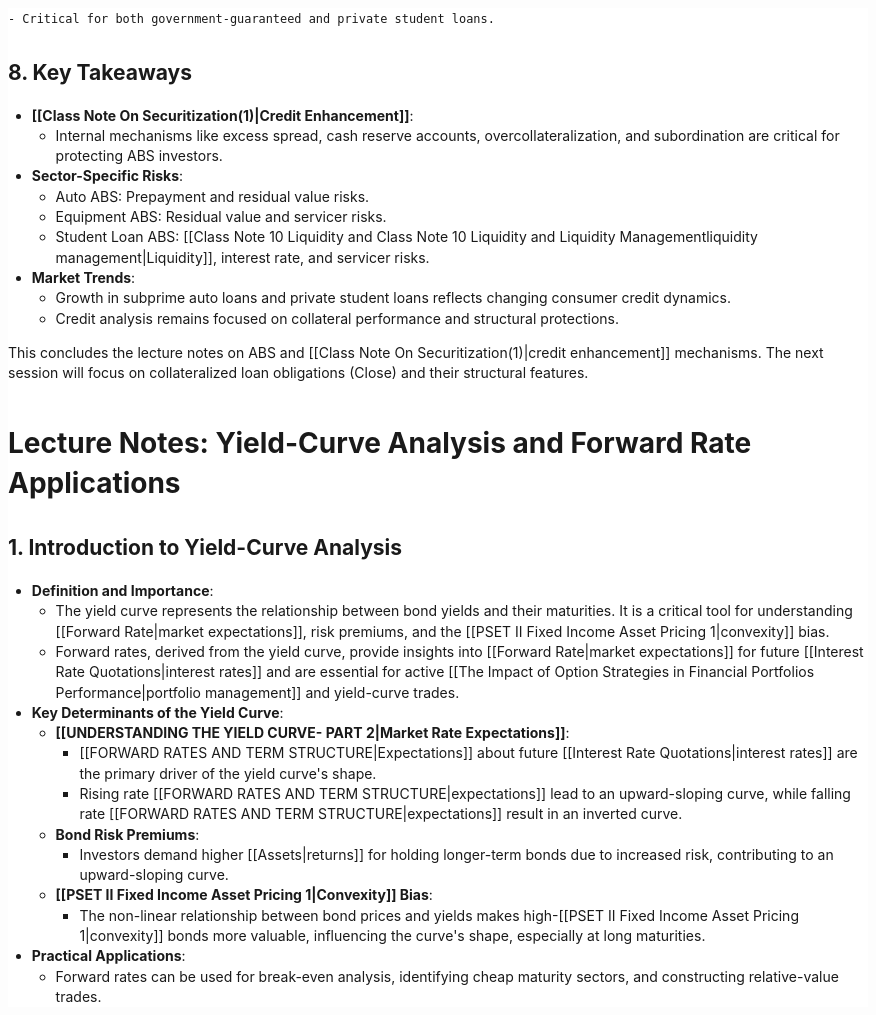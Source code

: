 	- Critical for both government-guaranteed and private student loans.

## 8. Key Takeaways
- **[[Class Note On Securitization(1)|Credit Enhancement]]**:
  - Internal mechanisms like excess spread,  cash reserve accounts,  overcollateralization,  and subordination are critical for protecting ABS investors.
- **Sector-Specific Risks**:
  - Auto ABS: Prepayment and residual value risks.
  - Equipment ABS: Residual value and servicer risks.
  - Student Loan ABS: [[Class Note 10 Liquidity and Class Note 10 Liquidity and Liquidity Managementliquidity management|Liquidity]],  interest rate,  and servicer risks.
- **Market Trends**:
  - Growth in subprime auto loans and private student loans reflects changing consumer credit dynamics.
  - Credit analysis remains focused on collateral performance and structural protections.

This concludes the lecture notes on ABS and [[Class Note On Securitization(1)|credit enhancement]] mechanisms. The next session will focus on collateralized loan obligations (Close) and their structural features.

# Lecture Notes: Yield-Curve Analysis and Forward Rate Applications

## 1. Introduction to Yield-Curve Analysis
- **Definition and Importance**:
  - The yield curve represents the relationship between bond yields and their maturities. It is a critical tool for understanding [[Forward Rate|market expectations]],  risk premiums,  and the [[PSET II Fixed Income Asset Pricing 1|convexity]] bias.
  - Forward rates,  derived from the yield curve,  provide insights into [[Forward Rate|market expectations]] for future [[Interest Rate Quotations|interest rates]] and are essential for active [[The Impact of Option Strategies in Financial  Portfolios Performance|portfolio management]] and yield-curve trades.
- **Key Determinants of the Yield Curve**:
  - **[[UNDERSTANDING THE YIELD CURVE- PART 2|Market Rate Expectations]]**:
	- [[FORWARD RATES AND TERM STRUCTURE|Expectations]] about future [[Interest Rate Quotations|interest rates]] are the primary driver of the yield curve's shape.
	- Rising rate [[FORWARD RATES AND TERM STRUCTURE|expectations]] lead to an upward-sloping curve,  while falling rate [[FORWARD RATES AND TERM STRUCTURE|expectations]] result in an inverted curve.
  - **Bond Risk Premiums**:
	- Investors demand higher [[Assets|returns]] for holding longer-term bonds due to increased risk,  contributing to an upward-sloping curve.
  - **[[PSET II Fixed Income Asset Pricing 1|Convexity]] Bias**:
	- The non-linear relationship between bond prices and yields makes high-[[PSET II Fixed Income Asset Pricing 1|convexity]] bonds more valuable,  influencing the curve's shape,  especially at long maturities.
- **Practical Applications**:
  - Forward rates can be used for break-even analysis,  identifying cheap maturity sectors,  and constructing relative-value trades.
